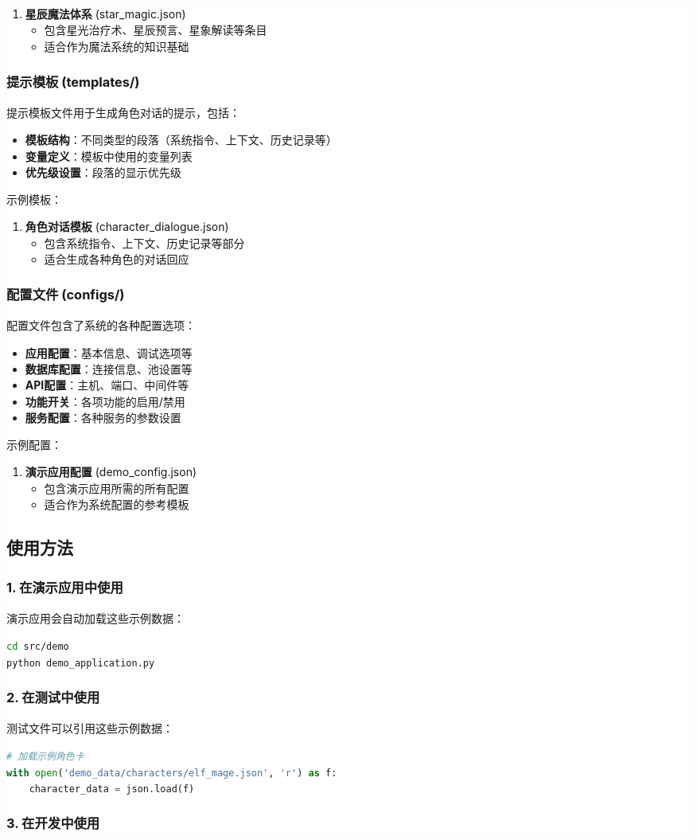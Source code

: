 1. **星辰魔法体系** (star_magic.json)
   - 包含星光治疗术、星辰预言、星象解读等条目
   - 适合作为魔法系统的知识基础

### 提示模板 (templates/)

提示模板文件用于生成角色对话的提示，包括：

- **模板结构**：不同类型的段落（系统指令、上下文、历史记录等）
- **变量定义**：模板中使用的变量列表
- **优先级设置**：段落的显示优先级

示例模板：

1. **角色对话模板** (character_dialogue.json)
   - 包含系统指令、上下文、历史记录等部分
   - 适合生成各种角色的对话回应

### 配置文件 (configs/)

配置文件包含了系统的各种配置选项：

- **应用配置**：基本信息、调试选项等
- **数据库配置**：连接信息、池设置等
- **API配置**：主机、端口、中间件等
- **功能开关**：各项功能的启用/禁用
- **服务配置**：各种服务的参数设置

示例配置：

1. **演示应用配置** (demo_config.json)
   - 包含演示应用所需的所有配置
   - 适合作为系统配置的参考模板

## 使用方法

### 1. 在演示应用中使用

演示应用会自动加载这些示例数据：

```bash
cd src/demo
python demo_application.py
```

### 2. 在测试中使用

测试文件可以引用这些示例数据：

```python
# 加载示例角色卡
with open('demo_data/characters/elf_mage.json', 'r') as f:
    character_data = json.load(f)
```

### 3. 在开发中使用
